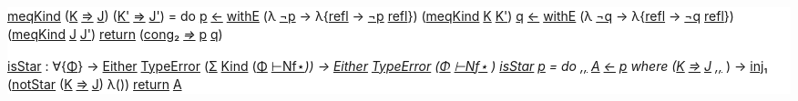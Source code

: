 <a id="1906" href="Check.html#1766" class="Function">meqKind</a> <a id="1914" class="Symbol">(</a><a id="1915" href="Check.html#1915" class="Bound">K</a> <a id="1917" href="Type.html#626" class="InductiveConstructor Operator">⇒</a> <a id="1919" href="Check.html#1919" class="Bound">J</a><a id="1920" class="Symbol">)</a> <a id="1922" class="Symbol">(</a><a id="1923" href="Check.html#1923" class="Bound">K&#39;</a> <a id="1926" href="Type.html#626" class="InductiveConstructor Operator">⇒</a> <a id="1928" href="Check.html#1928" class="Bound">J&#39;</a><a id="1930" class="Symbol">)</a> <a id="1932" class="Symbol">=</a> <a id="1934" class="Keyword">do</a>
  <a id="1939" href="Check.html#1939" class="Bound">p</a> <a id="1941" href="Utils.html#3321" class="Field Operator">←</a> <a id="1943" href="Utils.html#4084" class="Function">withE</a> <a id="1949" class="Symbol">(λ</a> <a id="1952" href="Check.html#1952" class="Bound">¬p</a> <a id="1955" class="Symbol">→</a> <a id="1957" class="Symbol">λ{</a><a id="1959" href="Agda.Builtin.Equality.html#208" class="InductiveConstructor">refl</a> <a id="1964" class="Symbol">→</a> <a id="1966" href="Check.html#1952" class="Bound">¬p</a> <a id="1969" href="Agda.Builtin.Equality.html#208" class="InductiveConstructor">refl</a><a id="1973" class="Symbol">})</a> <a id="1976" class="Symbol">(</a><a id="1977" href="Check.html#1766" class="Function">meqKind</a> <a id="1985" href="Check.html#1915" class="Bound">K</a> <a id="1987" href="Check.html#1923" class="Bound">K&#39;</a><a id="1989" class="Symbol">)</a>
  <a id="1993" href="Check.html#1993" class="Bound">q</a> <a id="1995" href="Utils.html#3321" class="Field Operator">←</a> <a id="1997" href="Utils.html#4084" class="Function">withE</a> <a id="2003" class="Symbol">(λ</a> <a id="2006" href="Check.html#2006" class="Bound">¬q</a> <a id="2009" class="Symbol">→</a> <a id="2011" class="Symbol">λ{</a><a id="2013" href="Agda.Builtin.Equality.html#208" class="InductiveConstructor">refl</a> <a id="2018" class="Symbol">→</a> <a id="2020" href="Check.html#2006" class="Bound">¬q</a> <a id="2023" href="Agda.Builtin.Equality.html#208" class="InductiveConstructor">refl</a><a id="2027" class="Symbol">})</a> <a id="2030" class="Symbol">(</a><a id="2031" href="Check.html#1766" class="Function">meqKind</a> <a id="2039" href="Check.html#1919" class="Bound">J</a> <a id="2041" href="Check.html#1928" class="Bound">J&#39;</a><a id="2043" class="Symbol">)</a>
  <a id="2047" href="Utils.html#3293" class="Field">return</a> <a id="2054" class="Symbol">(</a><a id="2055" href="Relation.Binary.PropositionalEquality.html#1524" class="Function">cong₂</a> <a id="2061" href="Type.html#626" class="InductiveConstructor Operator">_⇒_</a> <a id="2065" href="Check.html#1939" class="Bound">p</a> <a id="2067" href="Check.html#1993" class="Bound">q</a><a id="2068" class="Symbol">)</a>

<a id="isStar"></a><a id="2071" href="Check.html#2071" class="Function">isStar</a> <a id="2078" class="Symbol">:</a> <a id="2080" class="Symbol">∀{</a><a id="2082" href="Check.html#2082" class="Bound">Φ</a><a id="2083" class="Symbol">}</a>
       <a id="2092" class="Symbol">→</a> <a id="2094" href="Utils.html#904" class="Datatype">Either</a> <a id="2101" href="Check.html#1105" class="Datatype">TypeError</a> <a id="2111" class="Symbol">(</a><a id="2112" href="Agda.Builtin.Sigma.html#166" class="Record">Σ</a> <a id="2114" href="Type.html#572" class="Datatype">Kind</a> <a id="2119" class="Symbol">(</a><a id="2120" href="Check.html#2082" class="Bound">Φ</a> <a id="2122" href="Type.BetaNormal.html#860" class="Datatype Operator">⊢Nf⋆_</a><a id="2127" class="Symbol">))</a>
       <a id="2137" class="Symbol">→</a> <a id="2139" href="Utils.html#904" class="Datatype">Either</a> <a id="2146" href="Check.html#1105" class="Datatype">TypeError</a> <a id="2156" class="Symbol">(</a><a id="2157" href="Check.html#2082" class="Bound">Φ</a> <a id="2159" href="Type.BetaNormal.html#860" class="Datatype Operator">⊢Nf⋆</a> <a id="2164" href="Type.html#591" class="InductiveConstructor">*</a><a id="2165" class="Symbol">)</a>
<a id="2167" href="Check.html#2071" class="Function">isStar</a> <a id="2174" href="Check.html#2174" class="Bound">p</a> <a id="2176" class="Symbol">=</a> <a id="2178" class="Keyword">do</a>
  <a id="2183" href="Type.html#591" class="InductiveConstructor">*</a> <a id="2185" href="Check.html#556" class="InductiveConstructor Operator">,,</a> <a id="2188" href="Check.html#2188" class="Bound">A</a> <a id="2190" href="Utils.html#3321" class="Field Operator">←</a> <a id="2192" href="Check.html#2174" class="Bound">p</a>
   <a id="2197" class="Keyword">where</a> <a id="2203" class="Symbol">(</a><a id="2204" href="Check.html#2204" class="Bound">K</a> <a id="2206" href="Type.html#626" class="InductiveConstructor Operator">⇒</a> <a id="2208" href="Check.html#2208" class="Bound">J</a> <a id="2210" href="Check.html#556" class="InductiveConstructor Operator">,,</a> <a id="2213" class="Symbol">_)</a> <a id="2216" class="Symbol">→</a> <a id="2218" href="Utils.html#937" class="InductiveConstructor">inj₁</a> <a id="2223" class="Symbol">(</a><a id="2224" href="Check.html#1185" class="InductiveConstructor">notStar</a> <a id="2232" class="Symbol">(</a><a id="2233" href="Check.html#2204" class="Bound">K</a> <a id="2235" href="Type.html#626" class="InductiveConstructor Operator">⇒</a> <a id="2237" href="Check.html#2208" class="Bound">J</a><a id="2238" class="Symbol">)</a> <a id="2240" class="Symbol">λ())</a>
  <a id="2247" href="Utils.html#3293" class="Field">return</a> <a id="2254" href="Check.html#2188" class="Bound">A</a>
